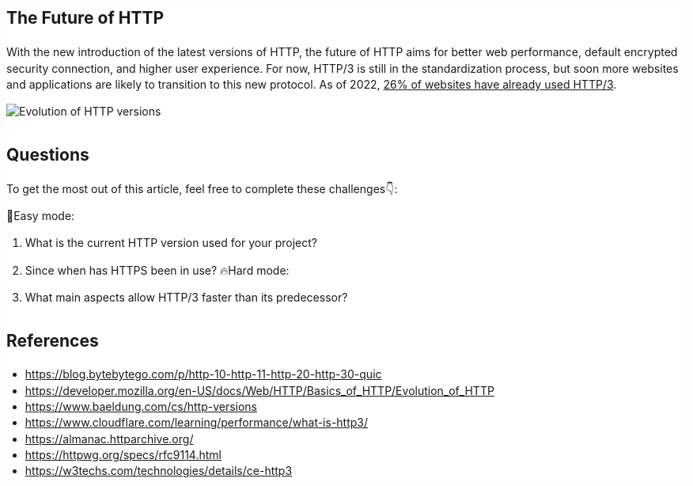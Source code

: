 ## The Future of HTTP 
With the new introduction of the latest versions of HTTP, the future of HTTP aims for better web performance, default encrypted security connection, and higher user experience. For now, HTTP/3 is still in the standardization process, but soon more websites and applications are likely to transition to this new protocol. As of 2022, [26% of websites have already used HTTP/3](https://w3techs.com/technologies/details/ce-http3). 

![Evolution of HTTP versions
](https://dev-to-uploads.s3.amazonaws.com/uploads/articles/d85k876kscetbjzrziys.png)

## Questions 
To get the most out of this article, feel free to complete these challenges👇:

🐣Easy mode:

1. What is the current HTTP version used for your project?
2. Since when has HTTPS been in use?
🔥Hard mode:

1. What main aspects allow HTTP/3 faster than its predecessor?

## References 

- https://blog.bytebytego.com/p/http-10-http-11-http-20-http-30-quic 
- https://developer.mozilla.org/en-US/docs/Web/HTTP/Basics_of_HTTP/Evolution_of_HTTP 
- https://www.baeldung.com/cs/http-versions 
- https://www.cloudflare.com/learning/performance/what-is-http3/ 
- https://almanac.httparchive.org/ 
- https://httpwg.org/specs/rfc9114.html 
- https://w3techs.com/technologies/details/ce-http3
